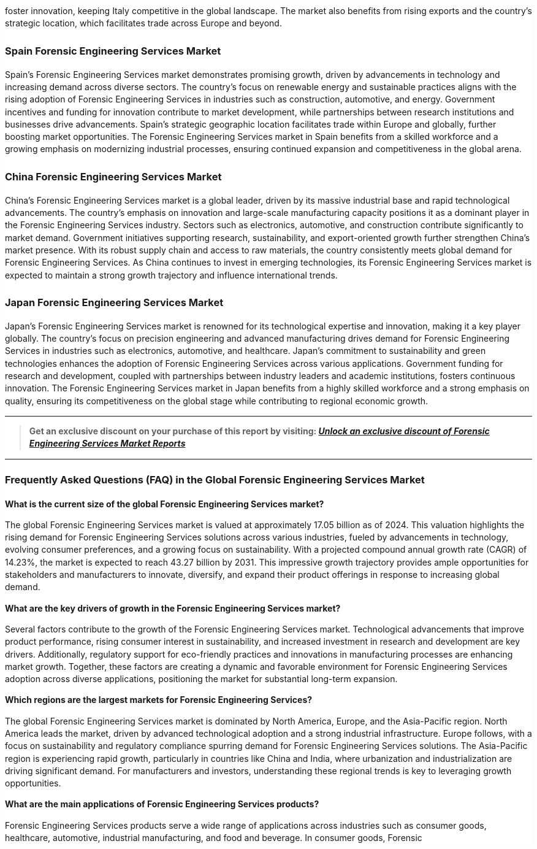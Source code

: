 foster innovation, keeping Italy competitive in the global landscape. The market also benefits from rising exports and the country&rsquo;s strategic location, which facilitates trade across Europe and beyond.</p><h3>Spain Forensic Engineering Services Market</h3><p>Spain&rsquo;s Forensic Engineering Services market demonstrates promising growth, driven by advancements in technology and increasing demand across diverse sectors. The country&rsquo;s focus on renewable energy and sustainable practices aligns with the rising adoption of Forensic Engineering Services in industries such as construction, automotive, and energy. Government incentives and funding for innovation contribute to market development, while partnerships between research institutions and businesses drive advancements. Spain&rsquo;s strategic geographic location facilitates trade within Europe and globally, further boosting market opportunities. The Forensic Engineering Services market in Spain benefits from a skilled workforce and a growing emphasis on modernizing industrial processes, ensuring continued expansion and competitiveness in the global arena.</p><h3>China Forensic Engineering Services Market</h3><p>China&rsquo;s Forensic Engineering Services market is a global leader, driven by its massive industrial base and rapid technological advancements. The country&rsquo;s emphasis on innovation and large-scale manufacturing capacity positions it as a dominant player in the Forensic Engineering Services industry. Sectors such as electronics, automotive, and construction contribute significantly to market demand. Government initiatives supporting research, sustainability, and export-oriented growth further strengthen China&rsquo;s market presence. With its robust supply chain and access to raw materials, the country consistently meets global demand for Forensic Engineering Services. As China continues to invest in emerging technologies, its Forensic Engineering Services market is expected to maintain a strong growth trajectory and influence international trends.</p><h3>Japan Forensic Engineering Services Market</h3><p>Japan&rsquo;s Forensic Engineering Services market is renowned for its technological expertise and innovation, making it a key player globally. The country&rsquo;s focus on precision engineering and advanced manufacturing drives demand for Forensic Engineering Services in industries such as electronics, automotive, and healthcare. Japan&rsquo;s commitment to sustainability and green technologies enhances the adoption of Forensic Engineering Services across various applications. Government funding for research and development, coupled with partnerships between industry leaders and academic institutions, fosters continuous innovation. The Forensic Engineering Services market in Japan benefits from a highly skilled workforce and a strong emphasis on quality, ensuring its competitiveness on the global stage while contributing to regional economic growth.</p><hr /><blockquote><p><strong>Get an exclusive discount on your purchase of this report by visiting: <em><a href="://marketresearchpulse.com/ask-for-discount/84024?utm_source=Github&amp;utm_medium=028">Unlock an exclusive discount of Forensic Engineering Services Market Reports</a></em>&nbsp;</strong></p></blockquote><hr /><h3>Frequently Asked Questions (FAQ) in the Global Forensic Engineering Services Market</h3><p><strong>What is the current size of the global Forensic Engineering Services market?</strong></p><p>The global Forensic Engineering Services market is valued at approximately 17.05 billion as of 2024. This valuation highlights the rising demand for Forensic Engineering Services solutions across various industries, fueled by advancements in technology, evolving consumer preferences, and a growing focus on sustainability. With a projected compound annual growth rate (CAGR) of 14.23%, the market is expected to reach 43.27 billion by 2031. This impressive growth trajectory provides ample opportunities for stakeholders and manufacturers to innovate, diversify, and expand their product offerings in response to increasing global demand.</p><p><strong>What are the key drivers of growth in the Forensic Engineering Services market?</strong></p><p>Several factors contribute to the growth of the Forensic Engineering Services market. Technological advancements that improve product performance, rising consumer interest in sustainability, and increased investment in research and development are key drivers. Additionally, regulatory support for eco-friendly practices and innovations in manufacturing processes are enhancing market growth. Together, these factors are creating a dynamic and favorable environment for Forensic Engineering Services adoption across diverse applications, positioning the market for substantial long-term expansion.</p><p><strong>Which regions are the largest markets for Forensic Engineering Services?</strong></p><p>The global Forensic Engineering Services market is dominated by North America, Europe, and the Asia-Pacific region. North America leads the market, driven by advanced technological adoption and a strong industrial infrastructure. Europe follows, with a focus on sustainability and regulatory compliance spurring demand for Forensic Engineering Services solutions. The Asia-Pacific region is experiencing rapid growth, particularly in countries like China and India, where urbanization and industrialization are driving significant demand. For manufacturers and investors, understanding these regional trends is key to leveraging growth opportunities.</p><p><strong>What are the main applications of Forensic Engineering Services products?</strong></p><p>Forensic Engineering Services products serve a wide range of applications across industries such as consumer goods, healthcare, automotive, industrial manufacturing, and food and beverage. In consumer goods, Forensic